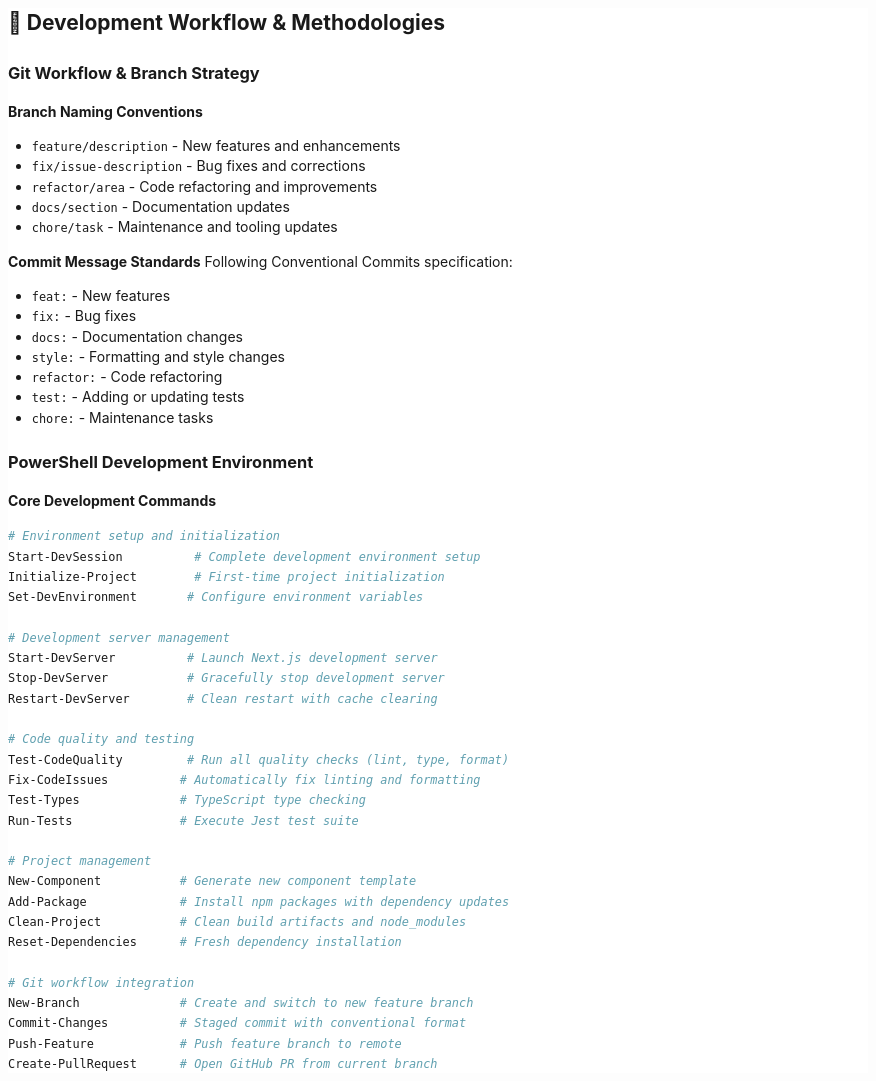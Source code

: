 ## 🔄 Development Workflow & Methodologies

### Git Workflow & Branch Strategy

**Branch Naming Conventions**
- `feature/description` - New features and enhancements
- `fix/issue-description` - Bug fixes and corrections
- `refactor/area` - Code refactoring and improvements
- `docs/section` - Documentation updates
- `chore/task` - Maintenance and tooling updates

**Commit Message Standards**
Following Conventional Commits specification:
- `feat:` - New features
- `fix:` - Bug fixes
- `docs:` - Documentation changes
- `style:` - Formatting and style changes
- `refactor:` - Code refactoring
- `test:` - Adding or updating tests
- `chore:` - Maintenance tasks

### PowerShell Development Environment

**Core Development Commands**
```powershell
# Environment setup and initialization
Start-DevSession          # Complete development environment setup
Initialize-Project        # First-time project initialization
Set-DevEnvironment       # Configure environment variables

# Development server management
Start-DevServer          # Launch Next.js development server
Stop-DevServer           # Gracefully stop development server
Restart-DevServer        # Clean restart with cache clearing

# Code quality and testing
Test-CodeQuality         # Run all quality checks (lint, type, format)
Fix-CodeIssues          # Automatically fix linting and formatting
Test-Types              # TypeScript type checking
Run-Tests               # Execute Jest test suite

# Project management
New-Component           # Generate new component template
Add-Package             # Install npm packages with dependency updates
Clean-Project           # Clean build artifacts and node_modules
Reset-Dependencies      # Fresh dependency installation

# Git workflow integration
New-Branch              # Create and switch to new feature branch
Commit-Changes          # Staged commit with conventional format
Push-Feature            # Push feature branch to remote
Create-PullRequest      # Open GitHub PR from current branch
```
